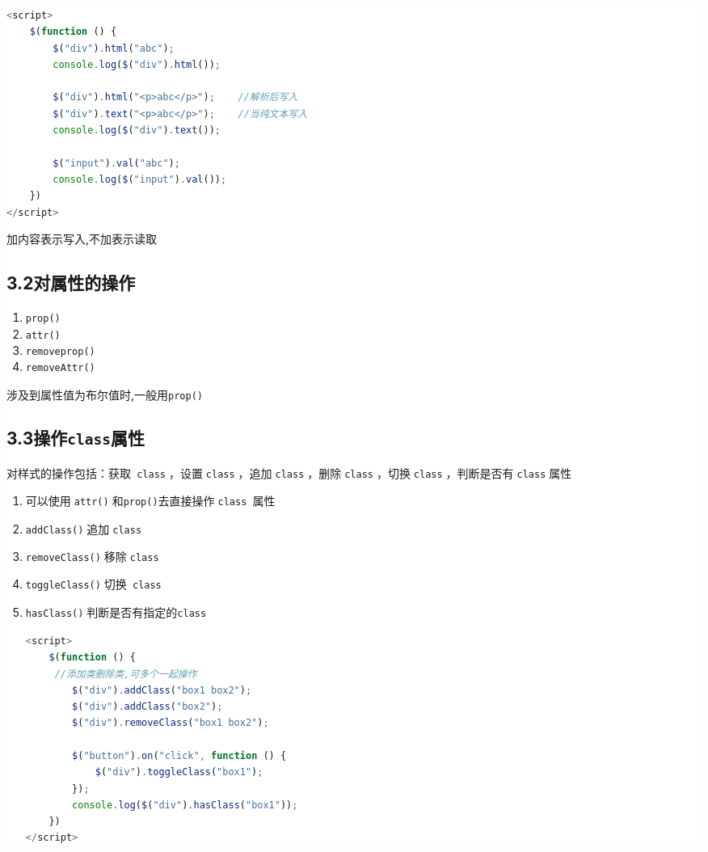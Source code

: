 ```JavaScript
<script>
    $(function () {
        $("div").html("abc");
        console.log($("div").html());

        $("div").html("<p>abc</p>");	//解析后写入
        $("div").text("<p>abc</p>");	//当纯文本写入
        console.log($("div").text());

        $("input").val("abc");
        console.log($("input").val());
    })
</script>
```

加内容表示写入,不加表示读取



## 3.2对属性的操作

1. `prop()`
2. `attr()`
3. `removeprop()`
4. `removeAttr()`

涉及到属性值为布尔值时,一般用`prop()`



## 3.3操作`class`属性

对样式的操作包括：获取` class` ，设置 `class` ，追加 `class` ，删除 `class` ，切换 `class` ，判断是否有 `class` 属性
1. 可以使⽤ `attr()` 和` prop() `去直接操作 `class `属性

2. `addClass()` 追加 `class`

3. `removeClass()` 移除 `class`

4. `toggleClass()` 切换` class`

5. `hasClass()` 判断是否有指定的`class`

   ```JavaScript
   <script>
       $(function () {
       	//添加类删除类,可多个一起操作
           $("div").addClass("box1 box2");
           $("div").addClass("box2");
           $("div").removeClass("box1 box2");
       
           $("button").on("click", function () {
               $("div").toggleClass("box1");
           });
           console.log($("div").hasClass("box1"));
       })
   </script>
   ```
